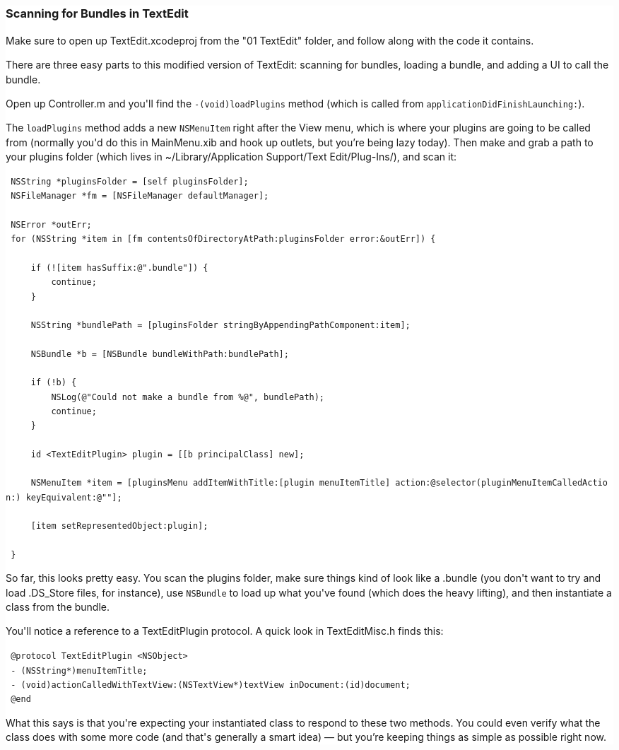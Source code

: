 ### Scanning for Bundles in TextEdit

Make sure to open up TextEdit.xcodeproj from the "01 TextEdit" folder, and follow along with the code it contains.

There are three easy parts to this modified version of TextEdit: scanning for bundles, loading a bundle, and adding a UI to call the bundle.

Open up Controller.m and you'll find the `-(void)loadPlugins` method (which is called from `applicationDidFinishLaunching:`).

The `loadPlugins` method adds a new `NSMenuItem` right after the View menu, which is where your plugins are going to be called from (normally you'd do this in MainMenu.xib and hook up outlets, but you’re being lazy today).  Then make and grab a path to your plugins folder (which lives in ~/Library/Application Support/Text Edit/Plug-Ins/), and scan it:

     NSString *pluginsFolder = [self pluginsFolder];
     NSFileManager *fm = [NSFileManager defaultManager];

     NSError *outErr;
     for (NSString *item in [fm contentsOfDirectoryAtPath:pluginsFolder error:&outErr]) {

         if (![item hasSuffix:@".bundle"]) {
             continue;
         }

         NSString *bundlePath = [pluginsFolder stringByAppendingPathComponent:item];

         NSBundle *b = [NSBundle bundleWithPath:bundlePath];

         if (!b) {
             NSLog(@"Could not make a bundle from %@", bundlePath);
             continue;
         }

         id <TextEditPlugin> plugin = [[b principalClass] new];

         NSMenuItem *item = [pluginsMenu addItemWithTitle:[plugin menuItemTitle] action:@selector(pluginMenuItemCalledAction:) keyEquivalent:@""];

         [item setRepresentedObject:plugin];

     }


So far, this looks pretty easy.  You scan the plugins folder, make sure things kind of look like a .bundle (you don't want to try and load .DS_Store files, for instance), use `NSBundle` to load up what you've found (which does the heavy lifting), and then instantiate a class from the bundle.

You'll notice a reference to a TextEditPlugin protocol.  A quick look in TextEditMisc.h finds this:

     @protocol TextEditPlugin <NSObject>
     - (NSString*)menuItemTitle;
     - (void)actionCalledWithTextView:(NSTextView*)textView inDocument:(id)document;
     @end

What this says is that you're expecting your instantiated class to respond to these two methods.  You could even verify what the class does with some more code (and that's generally a smart idea) — but you’re keeping things as simple as possible right now.
